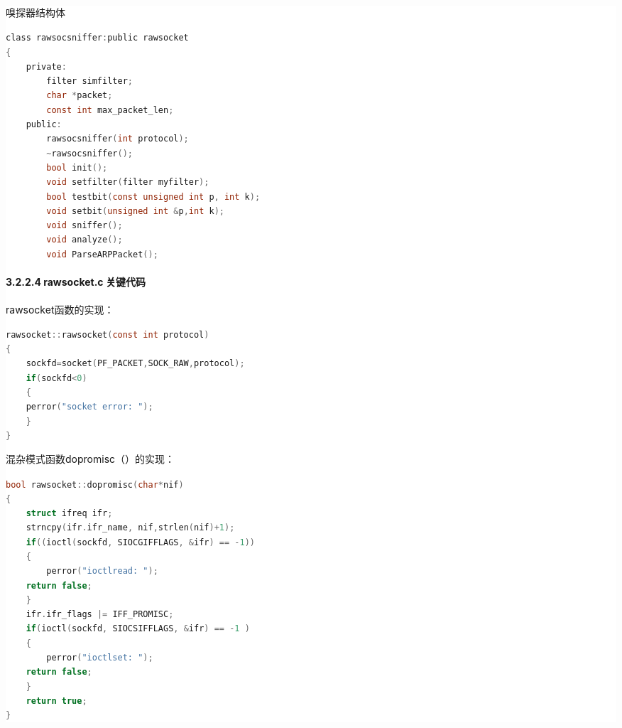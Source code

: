 嗅探器结构体
~~~c
class rawsocsniffer:public rawsocket
{
    private:
        filter simfilter;
        char *packet;
        const int max_packet_len;
    public: 
        rawsocsniffer(int protocol);
        ~rawsocsniffer();
        bool init();
        void setfilter(filter myfilter);
        bool testbit(const unsigned int p, int k);
        void setbit(unsigned int &p,int k);     
        void sniffer();
        void analyze();
        void ParseARPPacket();
~~~
#### 3.2.2.4 rawsocket.c 关键代码
rawsocket函数的实现：
~~~c
rawsocket::rawsocket(const int protocol)
{
    sockfd=socket(PF_PACKET,SOCK_RAW,protocol);
    if(sockfd<0)
    {
    perror("socket error: ");
    }
}
~~~

混杂模式函数dopromisc（）的实现：
~~~c
bool rawsocket::dopromisc(char*nif)
{
    struct ifreq ifr;              
    strncpy(ifr.ifr_name, nif,strlen(nif)+1);  
    if((ioctl(sockfd, SIOCGIFFLAGS, &ifr) == -1))  
    {         
        perror("ioctlread: ");  
    return false;
    }   
    ifr.ifr_flags |= IFF_PROMISC; 
    if(ioctl(sockfd, SIOCSIFFLAGS, &ifr) == -1 )
    { 
        perror("ioctlset: ");
    return false;
    }
    return true;
} 
~~~
